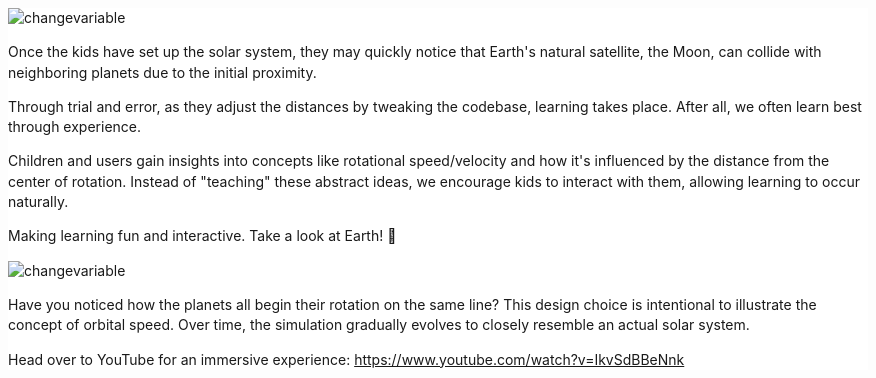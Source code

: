  <img width="750" alt="changevariable" src="https://user-images.githubusercontent.com/43496238/50532156-23f41a00-0b50-11e9-9d3c-02873372b66a.png">

Once the kids have set up the solar system, they may quickly notice that Earth's natural satellite, the Moon, can collide with neighboring planets due to the initial proximity.

Through trial and error, as they adjust the distances by tweaking the codebase, learning takes place. After all, we often learn best through experience.

Children and users gain insights into concepts like rotational speed/velocity and how it's influenced by the distance from the center of rotation. Instead of "teaching" these abstract ideas, we encourage kids to interact with them, allowing learning to occur naturally.

Making learning fun and interactive. Take a look at Earth! 👻 

<img width="750" alt="changevariable" src="https://user-images.githubusercontent.com/43496238/50532311-9a921700-0b52-11e9-87c5-5072859f95c9.gif">

Have you noticed how the planets all begin their rotation on the same line? This design choice is intentional to illustrate the concept of orbital speed. Over time, the simulation gradually evolves to closely resemble an actual solar system.

Head over to YouTube for an immersive experience: https://www.youtube.com/watch?v=IkvSdBBeNnk